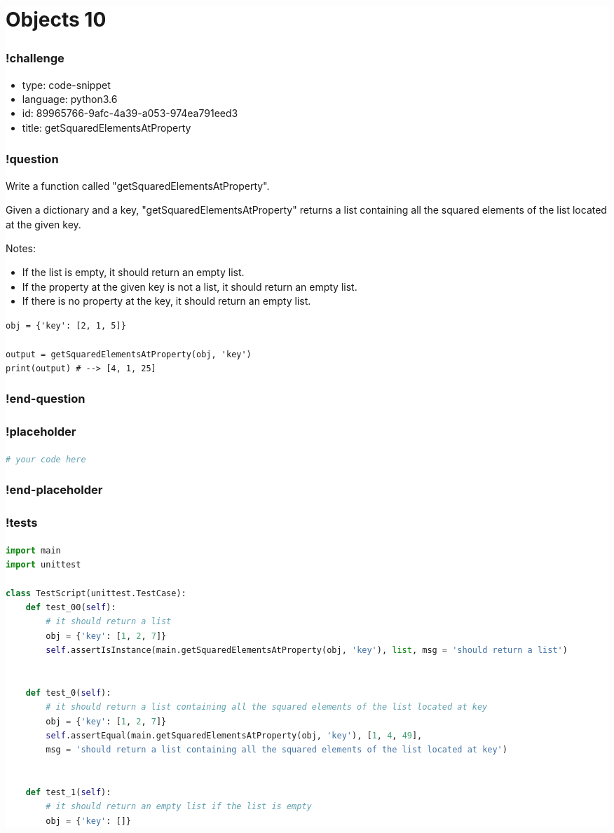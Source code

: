 # Objects 10

### !challenge

* type: code-snippet
* language: python3.6
* id: 89965766-9afc-4a39-a053-974ea791eed3
* title: getSquaredElementsAtProperty

### !question

Write a function called "getSquaredElementsAtProperty".

Given a dictionary and a key, "getSquaredElementsAtProperty" returns a list containing all the squared elements of the list located at the given key.

Notes:
* If the list is empty, it should return an empty list.
* If the property at the given key is not a list, it should return an empty list.
* If there is no property at the key, it should return an empty list.

```
obj = {'key': [2, 1, 5]}

output = getSquaredElementsAtProperty(obj, 'key')
print(output) # --> [4, 1, 25]
```

### !end-question

### !placeholder

```python
# your code here


```

### !end-placeholder

### !tests

```python
import main
import unittest

class TestScript(unittest.TestCase):
    def test_00(self):
        # it should return a list
        obj = {'key': [1, 2, 7]}
        self.assertIsInstance(main.getSquaredElementsAtProperty(obj, 'key'), list, msg = 'should return a list')


    def test_0(self):
        # it should return a list containing all the squared elements of the list located at key
        obj = {'key': [1, 2, 7]}
        self.assertEqual(main.getSquaredElementsAtProperty(obj, 'key'), [1, 4, 49],
        msg = 'should return a list containing all the squared elements of the list located at key')


    def test_1(self):
        # it should return an empty list if the list is empty
        obj = {'key': []}
```